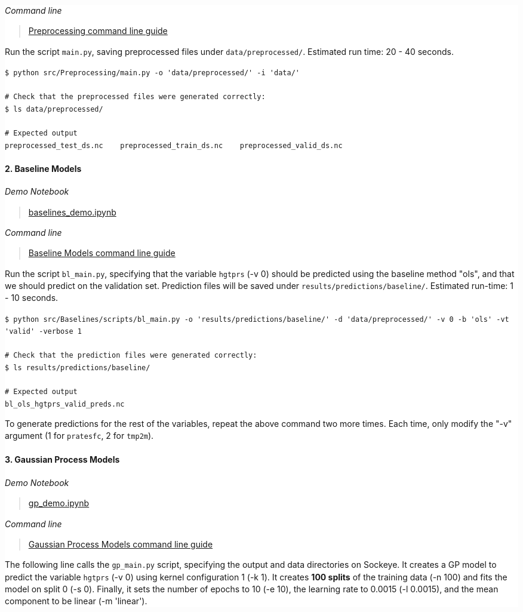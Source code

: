 *Command line*

> [Preprocessing command line guide](docs/guides/Preprocessing/main.md)

Run the script `main.py`, saving preprocessed files under `data/preprocessed/`. Estimated run time: 20 - 40 seconds.

```
$ python src/Preprocessing/main.py -o 'data/preprocessed/' -i 'data/'

# Check that the preprocessed files were generated correctly: 
$ ls data/preprocessed/

# Expected output
preprocessed_test_ds.nc    preprocessed_train_ds.nc    preprocessed_valid_ds.nc
```

#### 2. Baseline Models 

*Demo Notebook*

> [baselines_demo.ipynb](./notebooks/baselines_demo.ipynb)

*Command line*

> [Baseline Models command line guide](docs/guides/Baselines/main.md)

Run the script `bl_main.py`, specifying that the variable `hgtprs` (-v 0) should be predicted using the baseline method "ols", and that we should predict on the validation set. Prediction files will be saved under `results/predictions/baseline/`. Estimated run-time: 1 - 10 seconds.

```
$ python src/Baselines/scripts/bl_main.py -o 'results/predictions/baseline/' -d 'data/preprocessed/' -v 0 -b 'ols' -vt 'valid' -verbose 1

# Check that the prediction files were generated correctly: 
$ ls results/predictions/baseline/

# Expected output
bl_ols_hgtprs_valid_preds.nc   
```
To generate predictions for the rest of the variables, repeat the above command two more times. Each time, only modify the "-v" argument (1 for `pratesfc`, 2 for `tmp2m`). 


#### 3. Gaussian Process Models 

*Demo Notebook*

> [gp_demo.ipynb](notebooks/gp_demo.ipynb)

*Command line*

> [Gaussian Process Models command line guide](docs/guides/GaussianProcesses/main.md)

The following line calls the `gp_main.py` script, specifying the output and data directories on Sockeye. It creates a GP model to predict the variable `hgtprs` (-v 0) using kernel configuration 1 (-k 1). It creates **100 splits** of the training data (-n 100) and fits the model on split 0 (-s 0). Finally, it sets the number of epochs to 10 (-e 10), the learning rate to 0.0015 (-l 0.0015), and the mean component to be linear (-m 'linear'). 
